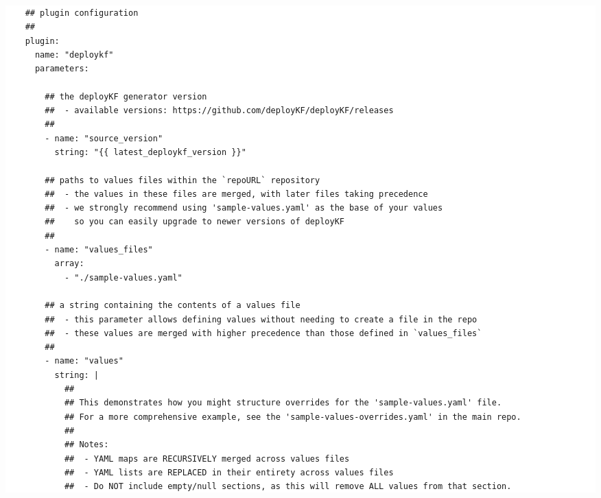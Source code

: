         ## plugin configuration
        ##
        plugin:
          name: "deploykf"
          parameters:
    
            ## the deployKF generator version
            ##  - available versions: https://github.com/deployKF/deployKF/releases
            ##
            - name: "source_version"
              string: "{{ latest_deploykf_version }}"
    
            ## paths to values files within the `repoURL` repository
            ##  - the values in these files are merged, with later files taking precedence
            ##  - we strongly recommend using 'sample-values.yaml' as the base of your values
            ##    so you can easily upgrade to newer versions of deployKF
            ##
            - name: "values_files"
              array:
                - "./sample-values.yaml"
    
            ## a string containing the contents of a values file
            ##  - this parameter allows defining values without needing to create a file in the repo
            ##  - these values are merged with higher precedence than those defined in `values_files`
            ##
            - name: "values"
              string: |
                ##
                ## This demonstrates how you might structure overrides for the 'sample-values.yaml' file.
                ## For a more comprehensive example, see the 'sample-values-overrides.yaml' in the main repo.
                ##
                ## Notes:
                ##  - YAML maps are RECURSIVELY merged across values files
                ##  - YAML lists are REPLACED in their entirety across values files
                ##  - Do NOT include empty/null sections, as this will remove ALL values from that section.
